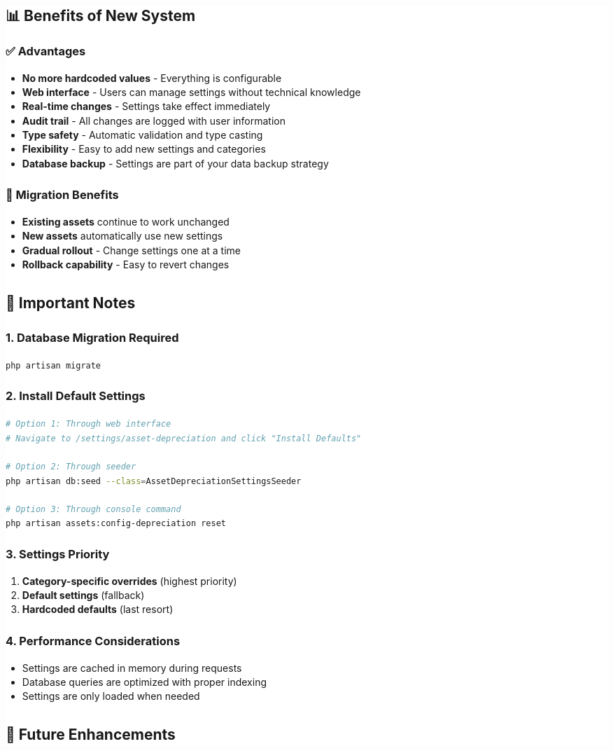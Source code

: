 ## **📊 Benefits of New System**

### **✅ Advantages**
- **No more hardcoded values** - Everything is configurable
- **Web interface** - Users can manage settings without technical knowledge
- **Real-time changes** - Settings take effect immediately
- **Audit trail** - All changes are logged with user information
- **Type safety** - Automatic validation and type casting
- **Flexibility** - Easy to add new settings and categories
- **Database backup** - Settings are part of your data backup strategy

### **🔄 Migration Benefits**
- **Existing assets** continue to work unchanged
- **New assets** automatically use new settings
- **Gradual rollout** - Change settings one at a time
- **Rollback capability** - Easy to revert changes

## **🚨 Important Notes**

### **1. Database Migration Required**
```bash
php artisan migrate
```

### **2. Install Default Settings**
```bash
# Option 1: Through web interface
# Navigate to /settings/asset-depreciation and click "Install Defaults"

# Option 2: Through seeder
php artisan db:seed --class=AssetDepreciationSettingsSeeder

# Option 3: Through console command
php artisan assets:config-depreciation reset
```

### **3. Settings Priority**
1. **Category-specific overrides** (highest priority)
2. **Default settings** (fallback)
3. **Hardcoded defaults** (last resort)

### **4. Performance Considerations**
- Settings are cached in memory during requests
- Database queries are optimized with proper indexing
- Settings are only loaded when needed

## **🔮 Future Enhancements**
